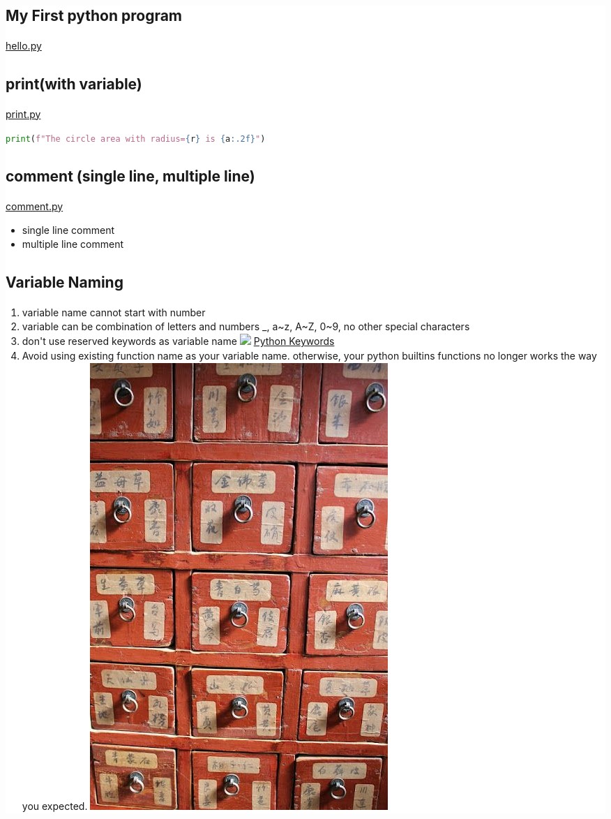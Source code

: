 
## My First python program
[hello.py](../src/hello.py)

## print(with variable)
[print.py](../src/print.py)
```py
print(f"The circle area with radius={r} is {a:.2f}")
```

## comment (single line, multiple line)
[comment.py](../src/languageBasics/comment.py)
* single line comment
* multiple line comment

## Variable Naming
1. variable name cannot start with number
2. variable can be combination of letters and numbers _, a~z, A~Z, 0~9, no other special characters
3. don't use reserved keywords as variable name
![](images/pythonKeywords.png)
[Python Keywords](https://realpython.com/python-keywords/#:~:text=%20Python%20Keywords%20and%20Their%20Usage%20%201,are%20used%20for%20control%20flow%3A%20if%2C...%20More%20)
4. Avoid using existing function name as your variable name.
otherwise, your python builtins functions no longer works the way you expected.
![](images/chineseMedicine.jpg)